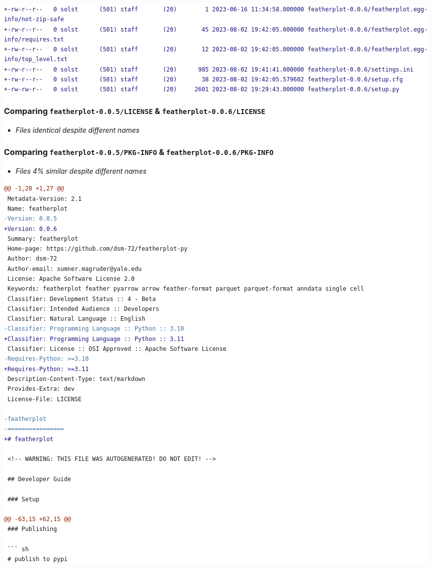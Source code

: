```diff
+-rw-r--r--   0 solst      (501) staff       (20)        1 2023-06-16 11:34:58.000000 featherplot-0.0.6/featherplot.egg-info/not-zip-safe
+-rw-r--r--   0 solst      (501) staff       (20)       45 2023-08-02 19:42:05.000000 featherplot-0.0.6/featherplot.egg-info/requires.txt
+-rw-r--r--   0 solst      (501) staff       (20)       12 2023-08-02 19:42:05.000000 featherplot-0.0.6/featherplot.egg-info/top_level.txt
+-rw-r--r--   0 solst      (501) staff       (20)      985 2023-08-02 19:41:41.000000 featherplot-0.0.6/settings.ini
+-rw-r--r--   0 solst      (501) staff       (20)       38 2023-08-02 19:42:05.579602 featherplot-0.0.6/setup.cfg
+-rw-rw-r--   0 solst      (501) staff       (20)     2601 2023-08-02 19:29:43.000000 featherplot-0.0.6/setup.py
```

### Comparing `featherplot-0.0.5/LICENSE` & `featherplot-0.0.6/LICENSE`

 * *Files identical despite different names*

### Comparing `featherplot-0.0.5/PKG-INFO` & `featherplot-0.0.6/PKG-INFO`

 * *Files 4% similar despite different names*

```diff
@@ -1,28 +1,27 @@
 Metadata-Version: 2.1
 Name: featherplot
-Version: 0.0.5
+Version: 0.0.6
 Summary: featherplot
 Home-page: https://github.com/dsm-72/featherplot-py
 Author: dsm-72
 Author-email: sumner.magruder@yale.edu
 License: Apache Software License 2.0
 Keywords: featherplot feather pyarrow arrow feather-format parquet parquet-format anndata single cell
 Classifier: Development Status :: 4 - Beta
 Classifier: Intended Audience :: Developers
 Classifier: Natural Language :: English
-Classifier: Programming Language :: Python :: 3.10
+Classifier: Programming Language :: Python :: 3.11
 Classifier: License :: OSI Approved :: Apache Software License
-Requires-Python: >=3.10
+Requires-Python: >=3.11
 Description-Content-Type: text/markdown
 Provides-Extra: dev
 License-File: LICENSE
 
-featherplot
-================
+# featherplot
 
 <!-- WARNING: THIS FILE WAS AUTOGENERATED! DO NOT EDIT! -->
 
 ## Developer Guide
 
 ### Setup
 
@@ -63,15 +62,15 @@
 ### Publishing
 
 ``` sh
 # publish to pypi
```